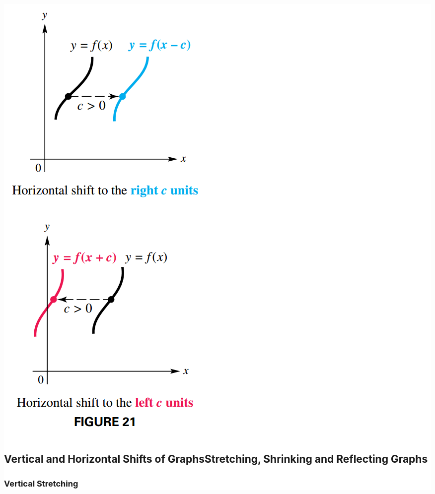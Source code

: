 ![Horizontal Shifts](./assets/horizontal_shift.png)

## Vertical and Horizontal Shifts of GraphsStretching, Shrinking and Reflecting Graphs

### Vertical Stretching
